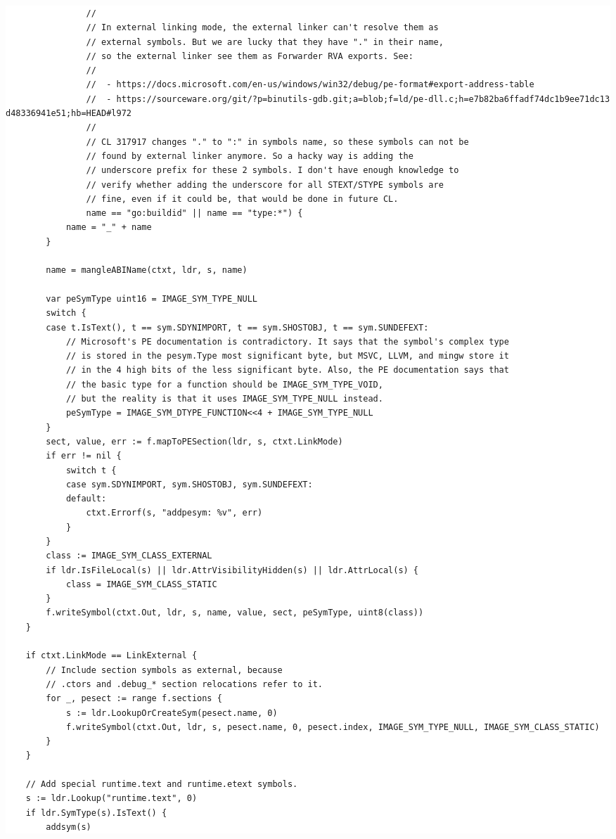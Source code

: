```
				//
				// In external linking mode, the external linker can't resolve them as
				// external symbols. But we are lucky that they have "." in their name,
				// so the external linker see them as Forwarder RVA exports. See:
				//
				//  - https://docs.microsoft.com/en-us/windows/win32/debug/pe-format#export-address-table
				//  - https://sourceware.org/git/?p=binutils-gdb.git;a=blob;f=ld/pe-dll.c;h=e7b82ba6ffadf74dc1b9ee71dc13d48336941e51;hb=HEAD#l972
				//
				// CL 317917 changes "." to ":" in symbols name, so these symbols can not be
				// found by external linker anymore. So a hacky way is adding the
				// underscore prefix for these 2 symbols. I don't have enough knowledge to
				// verify whether adding the underscore for all STEXT/STYPE symbols are
				// fine, even if it could be, that would be done in future CL.
				name == "go:buildid" || name == "type:*") {
			name = "_" + name
		}

		name = mangleABIName(ctxt, ldr, s, name)

		var peSymType uint16 = IMAGE_SYM_TYPE_NULL
		switch {
		case t.IsText(), t == sym.SDYNIMPORT, t == sym.SHOSTOBJ, t == sym.SUNDEFEXT:
			// Microsoft's PE documentation is contradictory. It says that the symbol's complex type
			// is stored in the pesym.Type most significant byte, but MSVC, LLVM, and mingw store it
			// in the 4 high bits of the less significant byte. Also, the PE documentation says that
			// the basic type for a function should be IMAGE_SYM_TYPE_VOID,
			// but the reality is that it uses IMAGE_SYM_TYPE_NULL instead.
			peSymType = IMAGE_SYM_DTYPE_FUNCTION<<4 + IMAGE_SYM_TYPE_NULL
		}
		sect, value, err := f.mapToPESection(ldr, s, ctxt.LinkMode)
		if err != nil {
			switch t {
			case sym.SDYNIMPORT, sym.SHOSTOBJ, sym.SUNDEFEXT:
			default:
				ctxt.Errorf(s, "addpesym: %v", err)
			}
		}
		class := IMAGE_SYM_CLASS_EXTERNAL
		if ldr.IsFileLocal(s) || ldr.AttrVisibilityHidden(s) || ldr.AttrLocal(s) {
			class = IMAGE_SYM_CLASS_STATIC
		}
		f.writeSymbol(ctxt.Out, ldr, s, name, value, sect, peSymType, uint8(class))
	}

	if ctxt.LinkMode == LinkExternal {
		// Include section symbols as external, because
		// .ctors and .debug_* section relocations refer to it.
		for _, pesect := range f.sections {
			s := ldr.LookupOrCreateSym(pesect.name, 0)
			f.writeSymbol(ctxt.Out, ldr, s, pesect.name, 0, pesect.index, IMAGE_SYM_TYPE_NULL, IMAGE_SYM_CLASS_STATIC)
		}
	}

	// Add special runtime.text and runtime.etext symbols.
	s := ldr.Lookup("runtime.text", 0)
	if ldr.SymType(s).IsText() {
		addsym(s)
```